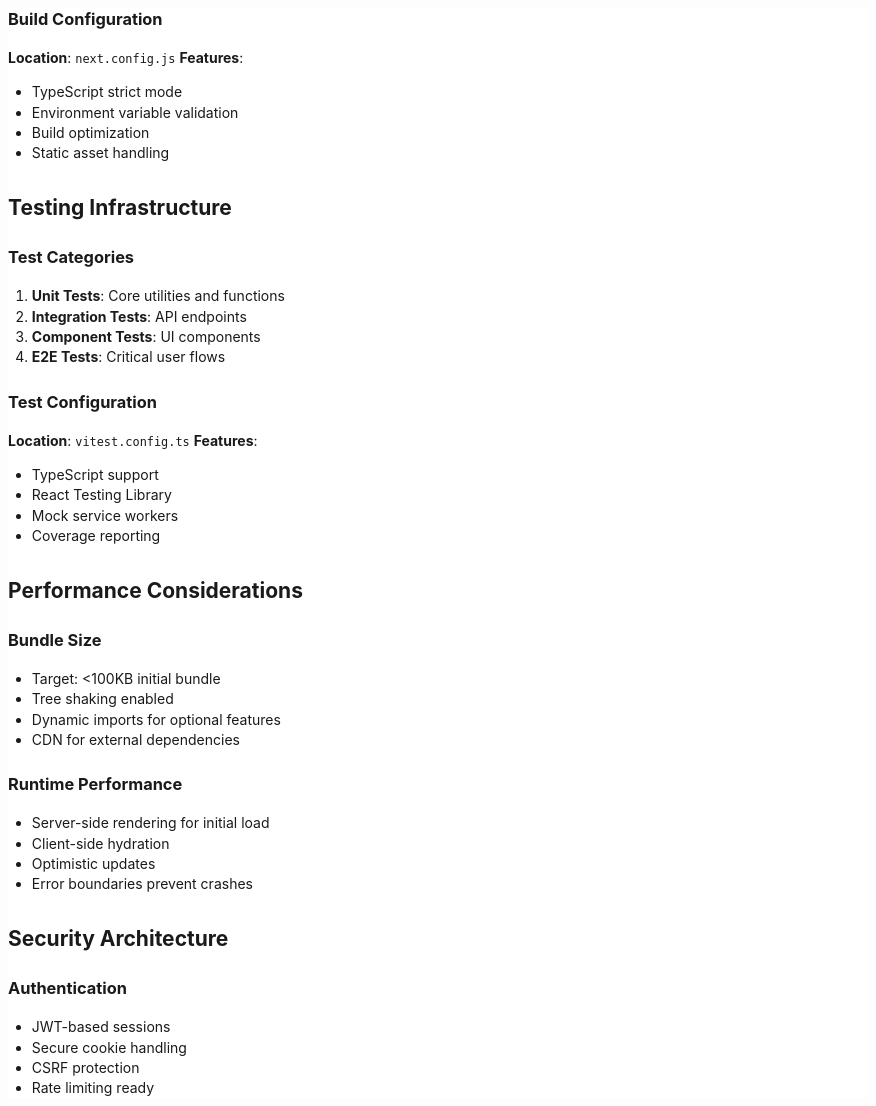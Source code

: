 ### Build Configuration

**Location**: `next.config.js` **Features**:

- TypeScript strict mode
- Environment variable validation
- Build optimization
- Static asset handling

## Testing Infrastructure

### Test Categories

1. **Unit Tests**: Core utilities and functions
2. **Integration Tests**: API endpoints
3. **Component Tests**: UI components
4. **E2E Tests**: Critical user flows

### Test Configuration

**Location**: `vitest.config.ts` **Features**:

- TypeScript support
- React Testing Library
- Mock service workers
- Coverage reporting

## Performance Considerations

### Bundle Size

- Target: <100KB initial bundle
- Tree shaking enabled
- Dynamic imports for optional features
- CDN for external dependencies

### Runtime Performance

- Server-side rendering for initial load
- Client-side hydration
- Optimistic updates
- Error boundaries prevent crashes

## Security Architecture

### Authentication

- JWT-based sessions
- Secure cookie handling
- CSRF protection
- Rate limiting ready
